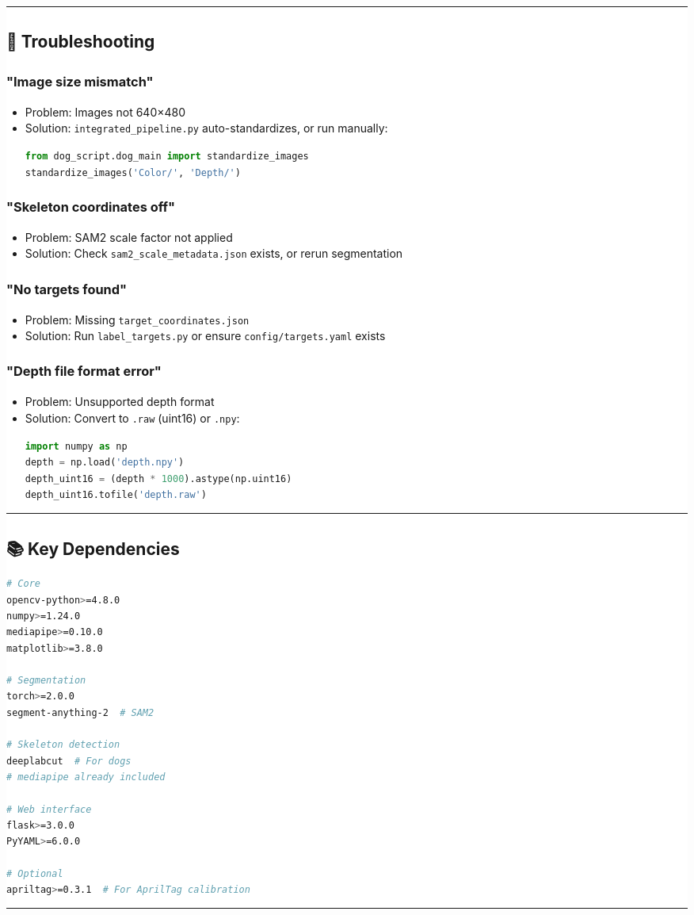
---

## 🐛 Troubleshooting

### "Image size mismatch"
- Problem: Images not 640×480
- Solution: `integrated_pipeline.py` auto-standardizes, or run manually:
  ```python
  from dog_script.dog_main import standardize_images
  standardize_images('Color/', 'Depth/')
  ```

### "Skeleton coordinates off"
- Problem: SAM2 scale factor not applied
- Solution: Check `sam2_scale_metadata.json` exists, or rerun segmentation

### "No targets found"
- Problem: Missing `target_coordinates.json`
- Solution: Run `label_targets.py` or ensure `config/targets.yaml` exists

### "Depth file format error"
- Problem: Unsupported depth format
- Solution: Convert to `.raw` (uint16) or `.npy`:
  ```python
  import numpy as np
  depth = np.load('depth.npy')
  depth_uint16 = (depth * 1000).astype(np.uint16)
  depth_uint16.tofile('depth.raw')
  ```

---

## 📚 Key Dependencies

```bash
# Core
opencv-python>=4.8.0
numpy>=1.24.0
mediapipe>=0.10.0
matplotlib>=3.8.0

# Segmentation
torch>=2.0.0
segment-anything-2  # SAM2

# Skeleton detection
deeplabcut  # For dogs
# mediapipe already included

# Web interface
flask>=3.0.0
PyYAML>=6.0.0

# Optional
apriltag>=0.3.1  # For AprilTag calibration
```

---